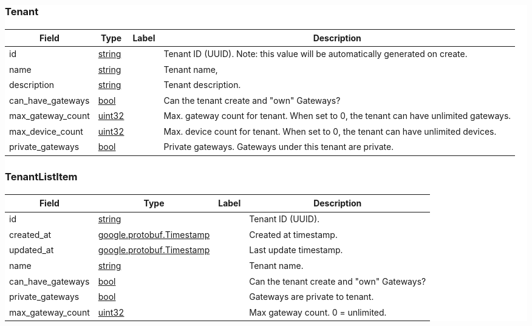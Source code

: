 




<a name="api-Tenant"></a>

### Tenant



| Field | Type | Label | Description |
| ----- | ---- | ----- | ----------- |
| id | [string](#string) |  | Tenant ID (UUID). Note: this value will be automatically generated on create. |
| name | [string](#string) |  | Tenant name, |
| description | [string](#string) |  | Tenant description. |
| can_have_gateways | [bool](#bool) |  | Can the tenant create and &#34;own&#34; Gateways? |
| max_gateway_count | [uint32](#uint32) |  | Max. gateway count for tenant. When set to 0, the tenant can have unlimited gateways. |
| max_device_count | [uint32](#uint32) |  | Max. device count for tenant. When set to 0, the tenant can have unlimited devices. |
| private_gateways | [bool](#bool) |  | Private gateways. Gateways under this tenant are private. |






<a name="api-TenantListItem"></a>

### TenantListItem



| Field | Type | Label | Description |
| ----- | ---- | ----- | ----------- |
| id | [string](#string) |  | Tenant ID (UUID). |
| created_at | [google.protobuf.Timestamp](#google-protobuf-Timestamp) |  | Created at timestamp. |
| updated_at | [google.protobuf.Timestamp](#google-protobuf-Timestamp) |  | Last update timestamp. |
| name | [string](#string) |  | Tenant name. |
| can_have_gateways | [bool](#bool) |  | Can the tenant create and &#34;own&#34; Gateways? |
| private_gateways | [bool](#bool) |  | Gateways are private to tenant. |
| max_gateway_count | [uint32](#uint32) |  | Max gateway count. 0 = unlimited. |
